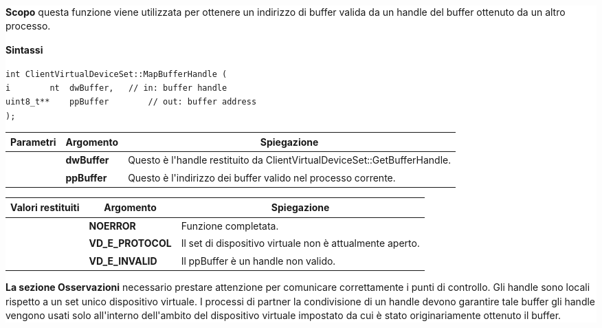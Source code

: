 **Scopo** questa funzione viene utilizzata per ottenere un indirizzo di buffer valida da un handle del buffer ottenuto da un altro processo. 

**Sintassi** 

   ```
   int ClientVirtualDeviceSet::MapBufferHandle (
   i        nt  dwBuffer,   // in: buffer handle
   uint8_t**    ppBuffer        // out: buffer address
   );
   ```

| Parametri | Argomento | Spiegazione
| ----- | ----- | ------ |
| |**dwBuffer** |Questo è l'handle restituito da ClientVirtualDeviceSet::GetBufferHandle.
| |**ppBuffer** |Questo è l'indirizzo dei buffer valido nel processo corrente.

| Valori restituiti | Argomento | Spiegazione
| ----- | ----- | ------ |
| |**NOERROR** |Funzione completata.
| |**VD_E_PROTOCOL** |Il set di dispositivo virtuale non è attualmente aperto.
| |**VD_E_INVALID** |Il ppBuffer è un handle non valido.

**La sezione Osservazioni** necessario prestare attenzione per comunicare correttamente i punti di controllo. Gli handle sono locali rispetto a un set unico dispositivo virtuale. I processi di partner la condivisione di un handle devono garantire tale buffer gli handle vengono usati solo all'interno dell'ambito del dispositivo virtuale impostato da cui è stato originariamente ottenuto il buffer.


